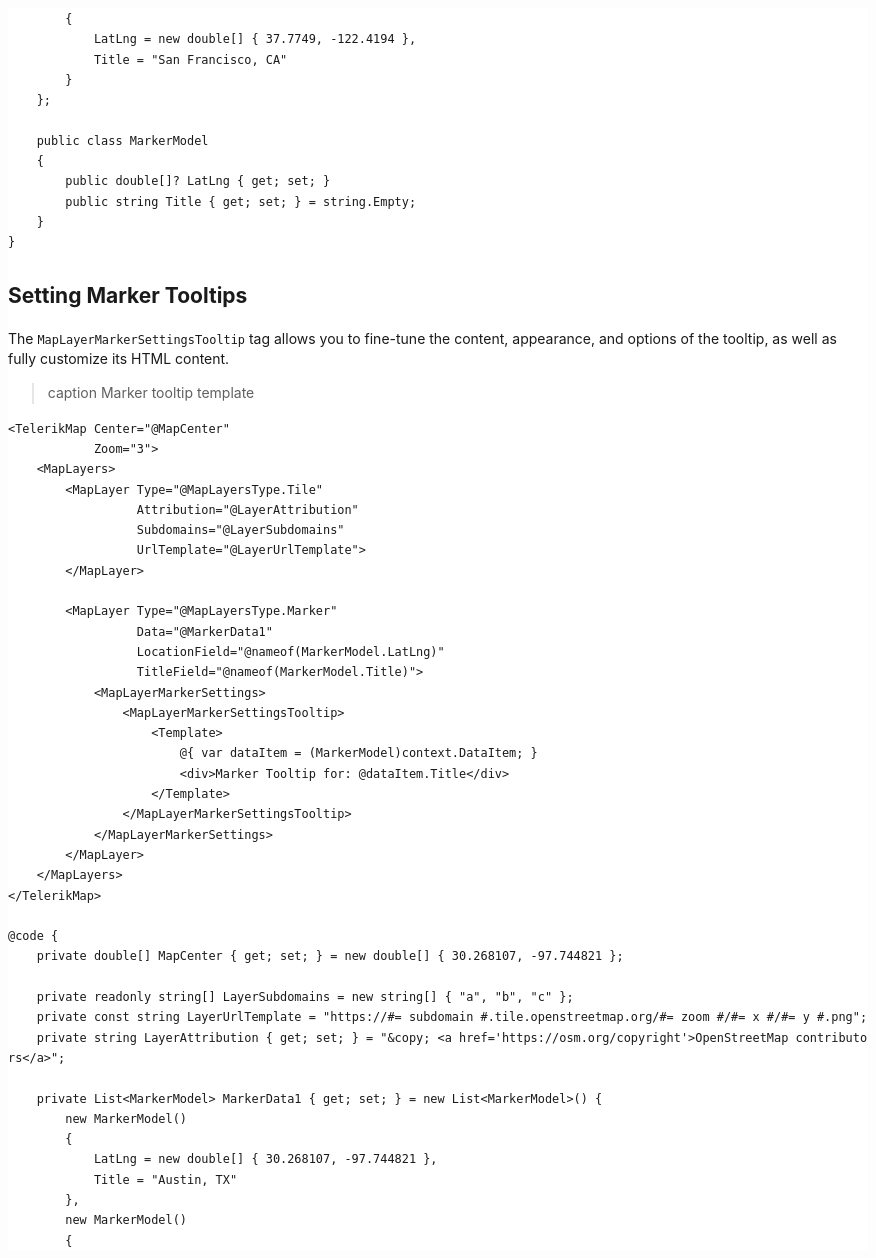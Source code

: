 ````RAZOR
        {
            LatLng = new double[] { 37.7749, -122.4194 },
            Title = "San Francisco, CA"
        }
    };

    public class MarkerModel
    {
        public double[]? LatLng { get; set; }
        public string Title { get; set; } = string.Empty;
    }
}
````

## Setting Marker Tooltips

The `MapLayerMarkerSettingsTooltip` tag allows you to fine-tune the content, appearance, and options of the tooltip, as well as fully customize its HTML content.

>caption Marker tooltip template

````RAZOR
<TelerikMap Center="@MapCenter"
            Zoom="3">
    <MapLayers>
        <MapLayer Type="@MapLayersType.Tile"
                  Attribution="@LayerAttribution"
                  Subdomains="@LayerSubdomains"
                  UrlTemplate="@LayerUrlTemplate">
        </MapLayer>

        <MapLayer Type="@MapLayersType.Marker"
                  Data="@MarkerData1"
                  LocationField="@nameof(MarkerModel.LatLng)"
                  TitleField="@nameof(MarkerModel.Title)">
            <MapLayerMarkerSettings>
                <MapLayerMarkerSettingsTooltip>
                    <Template>
                        @{ var dataItem = (MarkerModel)context.DataItem; }
                        <div>Marker Tooltip for: @dataItem.Title</div>
                    </Template>
                </MapLayerMarkerSettingsTooltip>
            </MapLayerMarkerSettings>
        </MapLayer>
    </MapLayers>
</TelerikMap>

@code {
    private double[] MapCenter { get; set; } = new double[] { 30.268107, -97.744821 };

    private readonly string[] LayerSubdomains = new string[] { "a", "b", "c" };
    private const string LayerUrlTemplate = "https://#= subdomain #.tile.openstreetmap.org/#= zoom #/#= x #/#= y #.png";
    private string LayerAttribution { get; set; } = "&copy; <a href='https://osm.org/copyright'>OpenStreetMap contributors</a>";

    private List<MarkerModel> MarkerData1 { get; set; } = new List<MarkerModel>() {
        new MarkerModel()
        {
            LatLng = new double[] { 30.268107, -97.744821 },
            Title = "Austin, TX"
        },
        new MarkerModel()
        {
````
